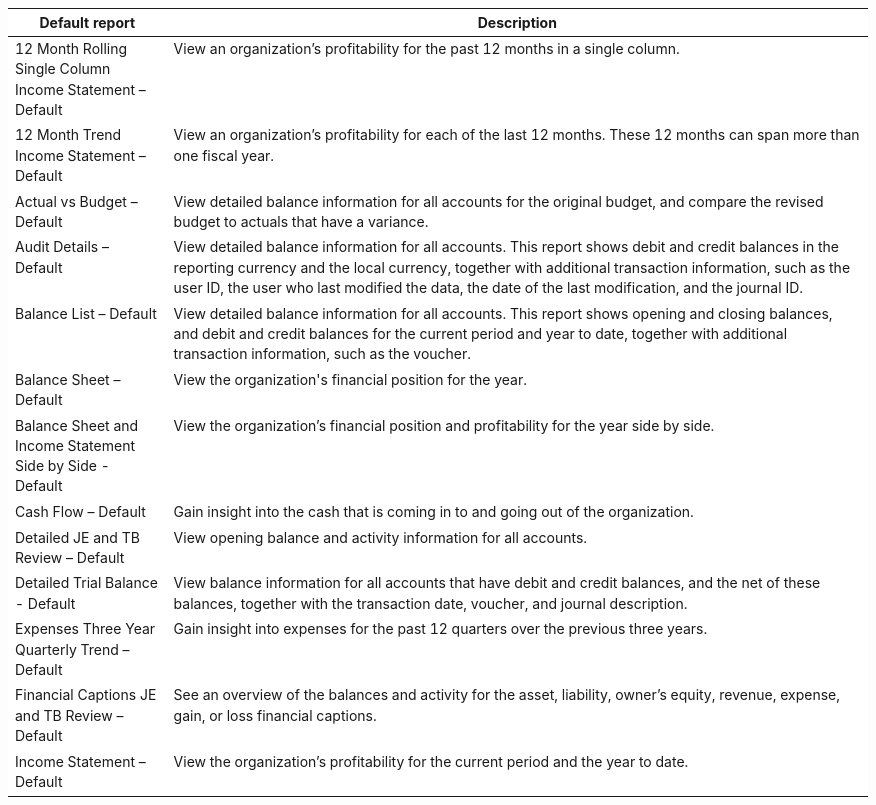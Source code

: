 

| Default report                                                                                         | Description                                                                                                                                                                                                                                                                                                          |
|--------------------------------------------------------------------------------------------------------|----------------------------------------------------------------------------------------------------------------------------------------------------------------------------------------------------------------------------------------------------------------------------------------------------------------------|
| 12 Month Rolling Single Column Income Statement – Default | View an organization’s profitability for the past 12 months in a single column.                                                                                                                                                                                                                                      |
| 12 Month Trend Income Statement – Default                 | View an organization’s profitability for each of the last 12 months. These 12 months can span more than one fiscal year.                                                                                                                                                                                             |
| Actual vs Budget – Default                                | View detailed balance information for all accounts for the original budget, and compare the revised budget to actuals that have a variance.                                                                                                                                                                          |
| Audit Details – Default                                  | View detailed balance information for all accounts. This report shows debit and credit balances in the reporting currency and the local currency, together with additional transaction information, such as the user ID, the user who last modified the data, the date of the last modification, and the journal ID. |
| Balance List – Default                                   | View detailed balance information for all accounts. This report shows opening and closing balances, and debit and credit balances for the current period and year to date, together with additional transaction information, such as the voucher.                                                                    |
| Balance Sheet – Default                                   | View the organization's financial position for the year.                                                                                                                                                                                                                                                             |
| Balance Sheet and Income Statement Side by Side - Default | View the organization’s financial position and profitability for the year side by side.                                                                                                                                                                                                                              |
| Cash Flow – Default                                       | Gain insight into the cash that is coming in to and going out of the organization.                                                                                                                                                                                                                                   |
| Detailed JE and TB Review – Default                      | View opening balance and activity information for all accounts.                                                                                                                                                                                                                                                      |
| Detailed Trial Balance - Default                         | View balance information for all accounts that have debit and credit balances, and the net of these balances, together with the transaction date, voucher, and journal description.                                                                                                                                  |
| Expenses Three Year Quarterly Trend – Default             | Gain insight into expenses for the past 12 quarters over the previous three years.                                                                                                                                                                                                                                   |
| Financial Captions JE and TB Review – Default            | See an overview of the balances and activity for the asset, liability, owner’s equity, revenue, expense, gain, or loss financial captions.                                                                                                                                                                           |
| Income Statement – Default                                | View the organization’s profitability for the current period and the year to date.                                                                                                                                                                                                                                   |
